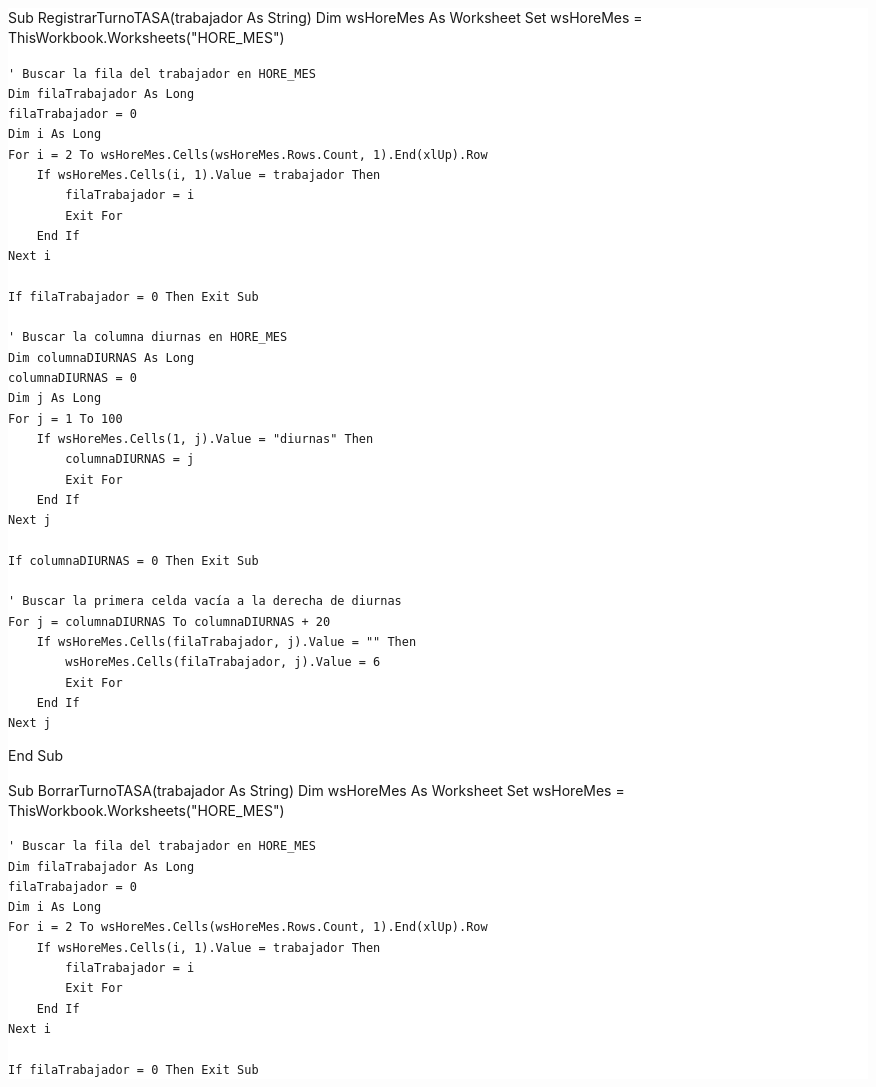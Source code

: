 Sub RegistrarTurnoTASA(trabajador As String)
    Dim wsHoreMes As Worksheet
    Set wsHoreMes = ThisWorkbook.Worksheets("HORE_MES")

    ' Buscar la fila del trabajador en HORE_MES
    Dim filaTrabajador As Long
    filaTrabajador = 0
    Dim i As Long
    For i = 2 To wsHoreMes.Cells(wsHoreMes.Rows.Count, 1).End(xlUp).Row
        If wsHoreMes.Cells(i, 1).Value = trabajador Then
            filaTrabajador = i
            Exit For
        End If
    Next i

    If filaTrabajador = 0 Then Exit Sub

    ' Buscar la columna diurnas en HORE_MES
    Dim columnaDIURNAS As Long
    columnaDIURNAS = 0
    Dim j As Long
    For j = 1 To 100
        If wsHoreMes.Cells(1, j).Value = "diurnas" Then
            columnaDIURNAS = j
            Exit For
        End If
    Next j

    If columnaDIURNAS = 0 Then Exit Sub

    ' Buscar la primera celda vacía a la derecha de diurnas
    For j = columnaDIURNAS To columnaDIURNAS + 20
        If wsHoreMes.Cells(filaTrabajador, j).Value = "" Then
            wsHoreMes.Cells(filaTrabajador, j).Value = 6
            Exit For
        End If
    Next j
End Sub

Sub BorrarTurnoTASA(trabajador As String)
    Dim wsHoreMes As Worksheet
    Set wsHoreMes = ThisWorkbook.Worksheets("HORE_MES")

    ' Buscar la fila del trabajador en HORE_MES
    Dim filaTrabajador As Long
    filaTrabajador = 0
    Dim i As Long
    For i = 2 To wsHoreMes.Cells(wsHoreMes.Rows.Count, 1).End(xlUp).Row
        If wsHoreMes.Cells(i, 1).Value = trabajador Then
            filaTrabajador = i
            Exit For
        End If
    Next i

    If filaTrabajador = 0 Then Exit Sub
